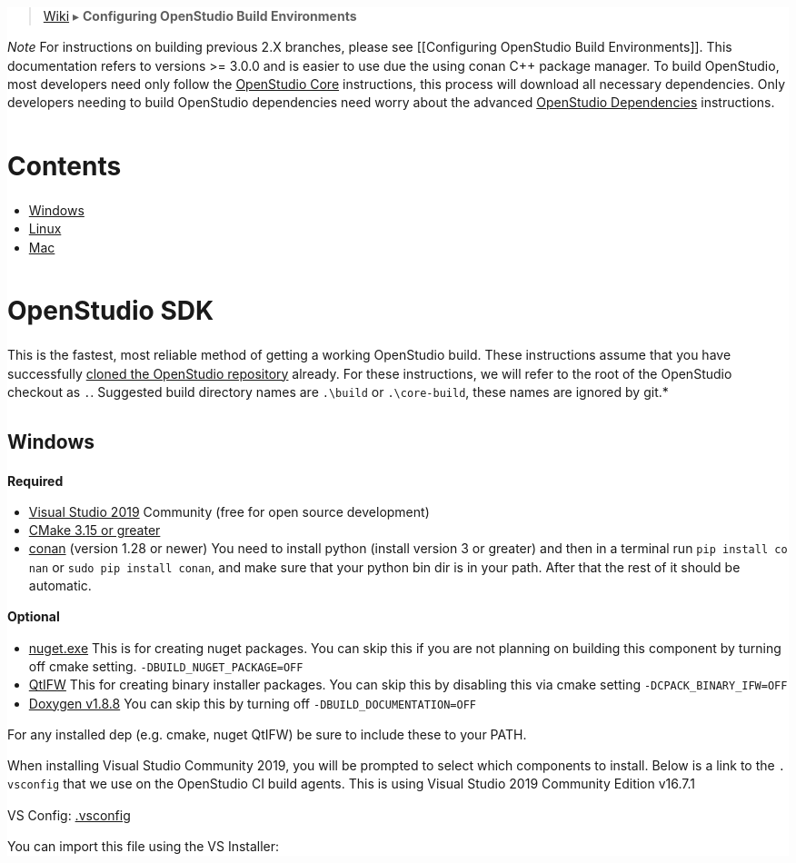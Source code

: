 > [Wiki](Home) ▸ **Configuring OpenStudio Build Environments**

*Note* For instructions on building previous 2.X branches, please see [[Configuring OpenStudio Build Environments]].  This documentation refers to versions >= 3.0.0 and is easier to use due the using conan C++ package manager.  To build OpenStudio, most developers need only follow the [OpenStudio Core](#openstudio-core) instructions, this process will download all necessary dependencies.  Only developers needing to build OpenStudio dependencies need worry about the advanced [OpenStudio Dependencies](#openstudio-dependencies) instructions.

# Contents
- [Windows](#windows)
- [Linux](#linux)
- [Mac](#mac)

# OpenStudio SDK

This is the fastest, most reliable method of getting a working OpenStudio build.  These instructions assume that you have successfully [cloned the OpenStudio repository](Using-OpenStudio-with-Git-and-GitHub#cloning-the-repository-to-your-local-computer) already. For these instructions, we will refer to the root of the OpenStudio checkout as `.`.  Suggested build directory names are `.\build` or `.\core-build`, these names are ignored by git.*

## Windows
 
**Required**
* [Visual Studio 2019](https://visualstudio.microsoft.com/vs/) Community (free for open source development)
* [CMake 3.15 or greater](https://cmake.org/download/)
* [conan](https://conan.io/) (version 1.28 or newer)  You need to install python (install version 3 or greater) and then in a terminal run `pip install conan` or `sudo pip install conan`, and make sure that your python bin dir is in your path. After that the rest of it should be automatic.

**Optional**
* [nuget.exe](https://www.nuget.org/downloads) This is for creating nuget packages. You can skip this if you are not planning on building this component by turning off cmake setting. `-DBUILD_NUGET_PACKAGE=OFF` 
* [QtIFW](https://download.qt.io/official_releases/qt-installer-framework/3.2.2/QtInstallerFramework-win-x86.exe) This for creating binary installer packages. You can skip this by disabling this via cmake setting `-DCPACK_BINARY_IFW=OFF`
* [Doxygen v1.8.8](http://ftp.stack.nl/pub/users/dimitri/doxygen-1.8.8-setup.exe) You can skip this by turning off `-DBUILD_DOCUMENTATION=OFF`

For any installed dep (e.g. cmake, nuget QtIFW) be sure to include these to your PATH. 

When installing Visual Studio Community 2019, you will be prompted to select which components to install. Below is a link to the `.vsconfig` that we use on the OpenStudio CI build agents. This is using Visual Studio 2019 Community Edition v16.7.1

VS Config: [.vsconfig](https://openstudio-dependencies.s3.amazonaws.com/visual-studio-2019/install-options/config/.vsconfig) 

You can import this file using the VS Installer:  
